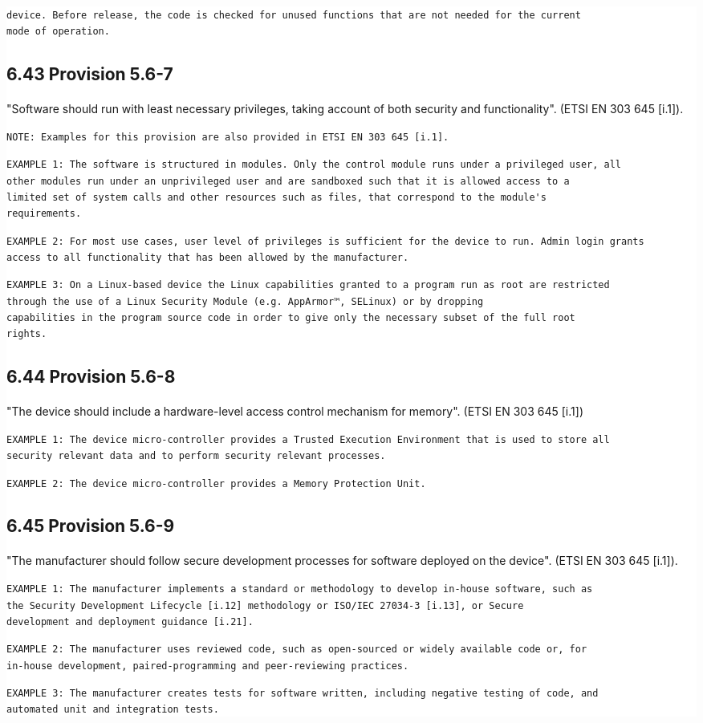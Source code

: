 ```
device. Before release, the code is checked for unused functions that are not needed for the current
mode of operation.
```
## 6.43 Provision 5.6-7

"Software should run with least necessary privileges, taking account of both security and functionality".
(ETSI EN 303 645 [i.1]).

```
NOTE: Examples for this provision are also provided in ETSI EN 303 645 [i.1].
```
```
EXAMPLE 1: The software is structured in modules. Only the control module runs under a privileged user, all
other modules run under an unprivileged user and are sandboxed such that it is allowed access to a
limited set of system calls and other resources such as files, that correspond to the module's
requirements.
```
```
EXAMPLE 2: For most use cases, user level of privileges is sufficient for the device to run. Admin login grants
access to all functionality that has been allowed by the manufacturer.
```
```
EXAMPLE 3: On a Linux-based device the Linux capabilities granted to a program run as root are restricted
through the use of a Linux Security Module (e.g. AppArmor™, SELinux) or by dropping
capabilities in the program source code in order to give only the necessary subset of the full root
rights.
```
## 6.44 Provision 5.6-8

"The device should include a hardware-level access control mechanism for memory". (ETSI EN 303 645 [i.1])

```
EXAMPLE 1: The device micro-controller provides a Trusted Execution Environment that is used to store all
security relevant data and to perform security relevant processes.
```
```
EXAMPLE 2: The device micro-controller provides a Memory Protection Unit.
```

## 6.45 Provision 5.6-9

"The manufacturer should follow secure development processes for software deployed on the device".
(ETSI EN 303 645 [i.1]).

```
EXAMPLE 1: The manufacturer implements a standard or methodology to develop in-house software, such as
the Security Development Lifecycle [i.12] methodology or ISO/IEC 27034-3 [i.13], or Secure
development and deployment guidance [i.21].
```
```
EXAMPLE 2: The manufacturer uses reviewed code, such as open-sourced or widely available code or, for
in-house development, paired-programming and peer-reviewing practices.
```
```
EXAMPLE 3: The manufacturer creates tests for software written, including negative testing of code, and
automated unit and integration tests.
```